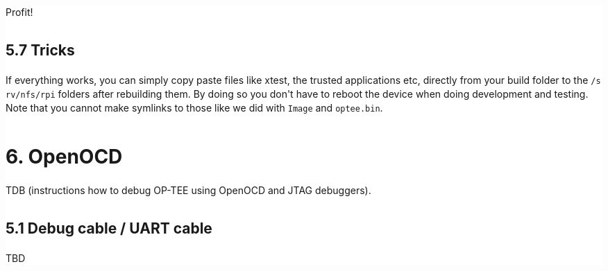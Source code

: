 Profit!

## 5.7 Tricks
If everything works, you can simply copy paste files like xtest, the trusted
applications etc, directly from your build folder to the `/srv/nfs/rpi` folders
after rebuilding them. By doing so you don't have to reboot the device when
doing development and testing. Note that you cannot make symlinks to those like
we did with `Image` and `optee.bin`.


# 6. OpenOCD
TDB (instructions how to debug OP-TEE using OpenOCD and JTAG debuggers).

## 5.1 Debug cable / UART cable
TBD

